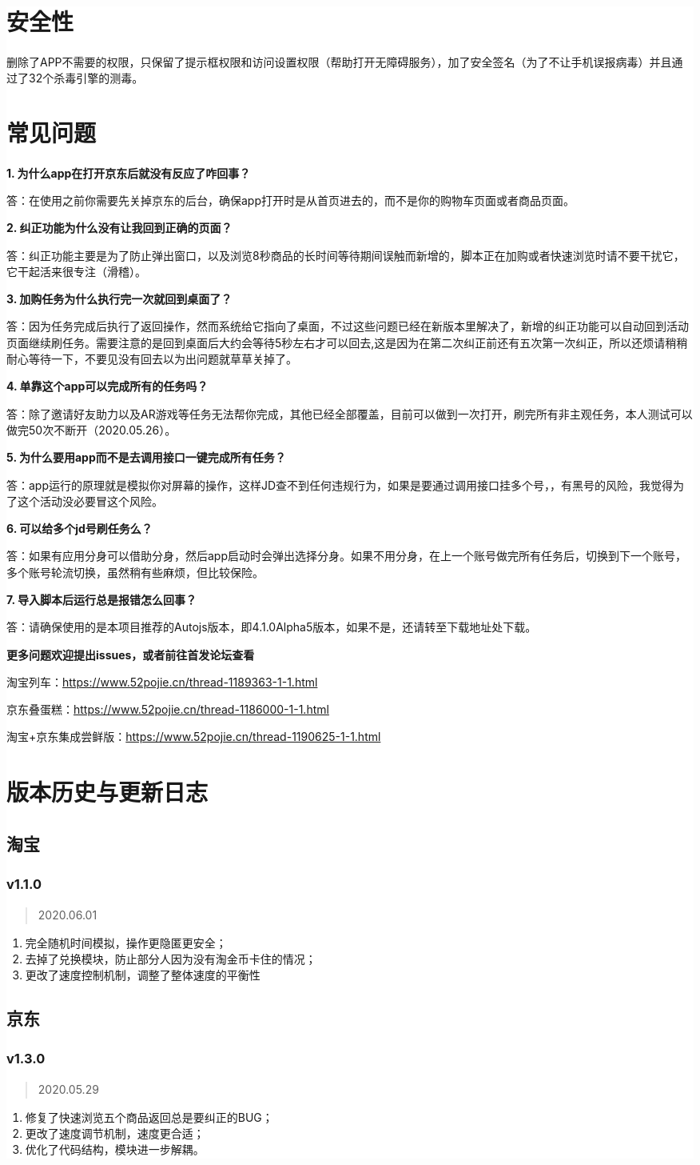 # 安全性
删除了APP不需要的权限，只保留了提示框权限和访问设置权限（帮助打开无障碍服务），加了安全签名（为了不让手机误报病毒）并且通过了32个杀毒引擎的测毒。


# 常见问题
**1. 为什么app在打开京东后就没有反应了咋回事？**

答：在使用之前你需要先关掉京东的后台，确保app打开时是从首页进去的，而不是你的购物车页面或者商品页面。


**2. 纠正功能为什么没有让我回到正确的页面？**

答：纠正功能主要是为了防止弹出窗口，以及浏览8秒商品的长时间等待期间误触而新增的，脚本正在加购或者快速浏览时请不要干扰它，它干起活来很专注（滑稽）。


**3. 加购任务为什么执行完一次就回到桌面了？**

答：因为任务完成后执行了返回操作，然而系统给它指向了桌面，不过这些问题已经在新版本里解决了，新增的纠正功能可以自动回到活动页面继续刷任务。需要注意的是回到桌面后大约会等待5秒左右才可以回去,这是因为在第二次纠正前还有五次第一次纠正，所以还烦请稍稍耐心等待一下，不要见没有回去以为出问题就草草关掉了。


**4. 单靠这个app可以完成所有的任务吗？**

答：除了邀请好友助力以及AR游戏等任务无法帮你完成，其他已经全部覆盖，目前可以做到一次打开，刷完所有非主观任务，本人测试可以做完50次不断开（2020.05.26）。


**5. 为什么要用app而不是去调用接口一键完成所有任务？**

答：app运行的原理就是模拟你对屏幕的操作，这样JD查不到任何违规行为，如果是要通过调用接口挂多个号，，有黑号的风险，我觉得为了这个活动没必要冒这个风险。


**6. 可以给多个jd号刷任务么？**

答：如果有应用分身可以借助分身，然后app启动时会弹出选择分身。如果不用分身，在上一个账号做完所有任务后，切换到下一个账号，多个账号轮流切换，虽然稍有些麻烦，但比较保险。

**7. 导入脚本后运行总是报错怎么回事？**

答：请确保使用的是本项目推荐的Autojs版本，即4.1.0Alpha5版本，如果不是，还请转至下载地址处下载。

**更多问题欢迎提出issues，或者前往首发论坛查看**

淘宝列车：https://www.52pojie.cn/thread-1189363-1-1.html

京东叠蛋糕：https://www.52pojie.cn/thread-1186000-1-1.html

淘宝+京东集成尝鲜版：https://www.52pojie.cn/thread-1190625-1-1.html

# 版本历史与更新日志
## 淘宝
### v1.1.0
> 2020.06.01
1. 完全随机时间模拟，操作更隐匿更安全；
2. 去掉了兑换模块，防止部分人因为没有淘金币卡住的情况；
3. 更改了速度控制机制，调整了整体速度的平衡性

## 京东
### v1.3.0
> 2020.05.29
1. 修复了快速浏览五个商品返回总是要纠正的BUG；
2. 更改了速度调节机制，速度更合适；
3. 优化了代码结构，模块进一步解耦。
